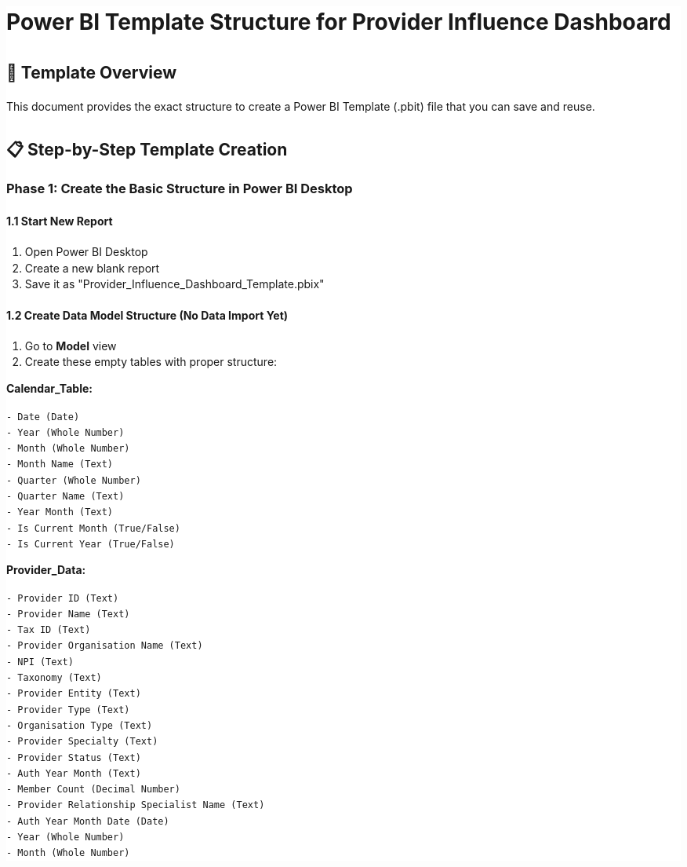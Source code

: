 # Power BI Template Structure for Provider Influence Dashboard

## 🎯 Template Overview
This document provides the exact structure to create a Power BI Template (.pbit) file that you can save and reuse.

## 📋 Step-by-Step Template Creation

### Phase 1: Create the Basic Structure in Power BI Desktop

#### 1.1 Start New Report
1. Open Power BI Desktop
2. Create a new blank report
3. Save it as "Provider_Influence_Dashboard_Template.pbix"

#### 1.2 Create Data Model Structure (No Data Import Yet)
1. Go to **Model** view
2. Create these empty tables with proper structure:

**Calendar_Table:**
```
- Date (Date)
- Year (Whole Number)
- Month (Whole Number)
- Month Name (Text)
- Quarter (Whole Number)
- Quarter Name (Text)
- Year Month (Text)
- Is Current Month (True/False)
- Is Current Year (True/False)
```

**Provider_Data:**
```
- Provider ID (Text)
- Provider Name (Text)
- Tax ID (Text)
- Provider Organisation Name (Text)
- NPI (Text)
- Taxonomy (Text)
- Provider Entity (Text)
- Provider Type (Text)
- Organisation Type (Text)
- Provider Specialty (Text)
- Provider Status (Text)
- Auth Year Month (Text)
- Member Count (Decimal Number)
- Provider Relationship Specialist Name (Text)
- Auth Year Month Date (Date)
- Year (Whole Number)
- Month (Whole Number)
```
